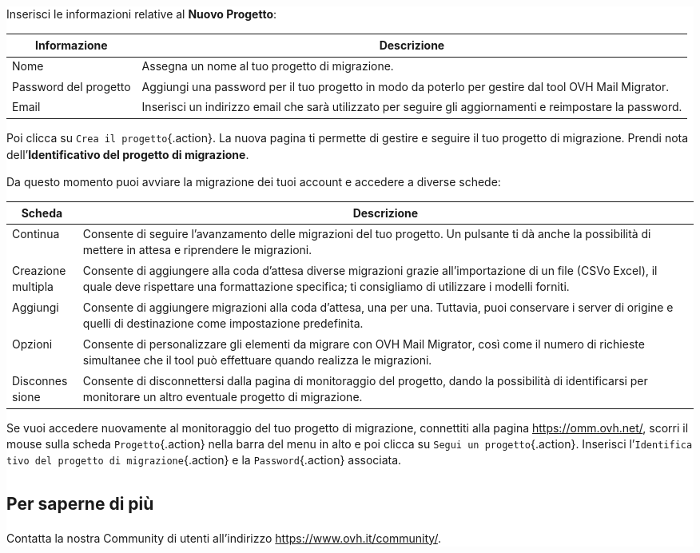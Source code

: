 Inserisci le informazioni relative al **Nuovo Progetto**:

|Informazione|Descrizione|
|---|---|
|Nome|Assegna un nome al tuo progetto di migrazione.|
|Password del progetto|Aggiungi una password per il tuo progetto in modo da poterlo per gestire dal tool OVH Mail Migrator.|
|Email|Inserisci un indirizzo email che sarà utilizzato per seguire gli aggiornamenti e reimpostare la password.|

Poi clicca su `Crea il progetto`{.action}. La nuova pagina ti permette di gestire e seguire il tuo progetto di migrazione. Prendi nota dell’**Identificativo del progetto di migrazione**.

Da questo momento puoi avviare la migrazione dei tuoi account e accedere a diverse schede:

|Scheda|Descrizione|
|---|---|
|Continua|Consente di seguire l’avanzamento delle migrazioni del tuo progetto. Un pulsante ti dà anche la possibilità di mettere in attesa e riprendere le migrazioni.|
|Creazione multipla|Consente di aggiungere alla coda d’attesa diverse migrazioni grazie all’importazione di un file (CSVo Excel), il quale deve rispettare una formattazione specifica; ti consigliamo di utilizzare i modelli forniti.|
|Aggiungi|Consente di aggiungere migrazioni alla coda d’attesa, una per una. Tuttavia, puoi conservare i server di origine e quelli di destinazione come impostazione predefinita.|
|Opzioni|Consente di personalizzare gli elementi da migrare con OVH Mail Migrator, così come il numero di richieste simultanee che il tool può effettuare quando realizza le migrazioni.|
|Disconnessione|Consente di disconnettersi dalla pagina di monitoraggio del progetto, dando la possibilità di identificarsi per monitorare un altro eventuale progetto di migrazione.|

Se vuoi accedere nuovamente al monitoraggio del tuo progetto di migrazione, connettiti alla pagina <https://omm.ovh.net/>, scorri il mouse sulla scheda `Progetto`{.action} nella barra del menu in alto e poi clicca su `Segui un progetto`{.action}. Inserisci l’`Identificativo del progetto di migrazione`{.action} e la `Password`{.action} associata.

## Per saperne di più

Contatta la nostra Community di utenti all’indirizzo <https://www.ovh.it/community/>.